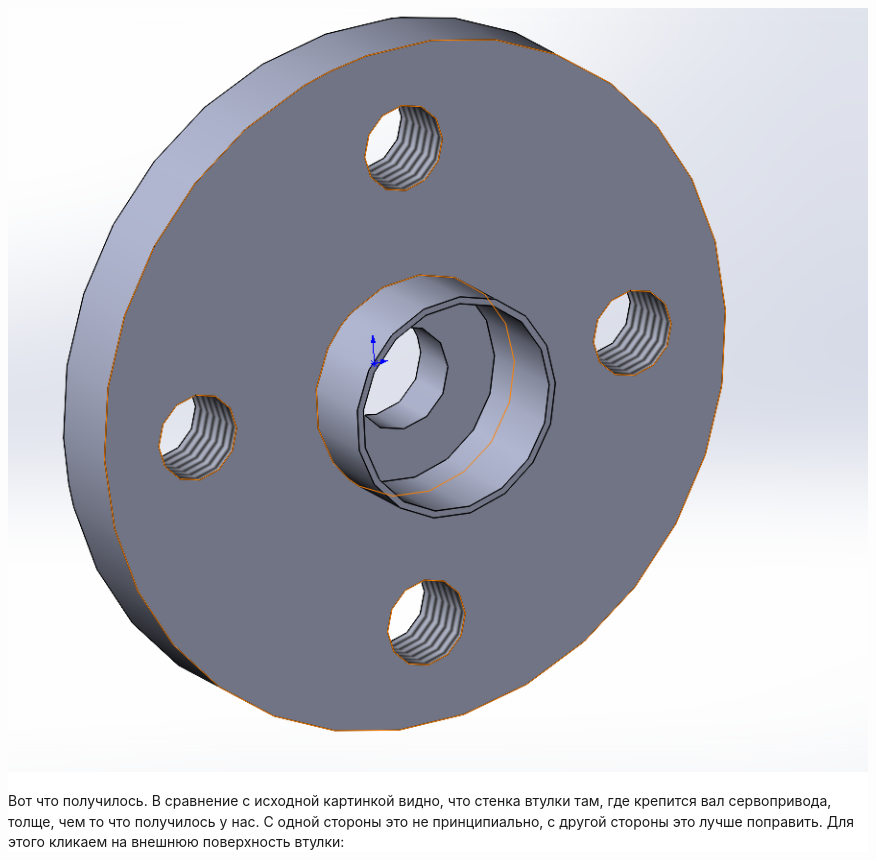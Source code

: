 ![alt text](/Lessons/img/lecture_4/image-76.png)

Вот что получилось. В сравнение с исходной картинкой видно, что стенка втулки там, где крепится вал сервопривода, толще, чем то что получилось у нас. С одной стороны это не принципиально, с другой стороны это лучше поправить. Для этого кликаем на внешнюю поверхность втулки:
